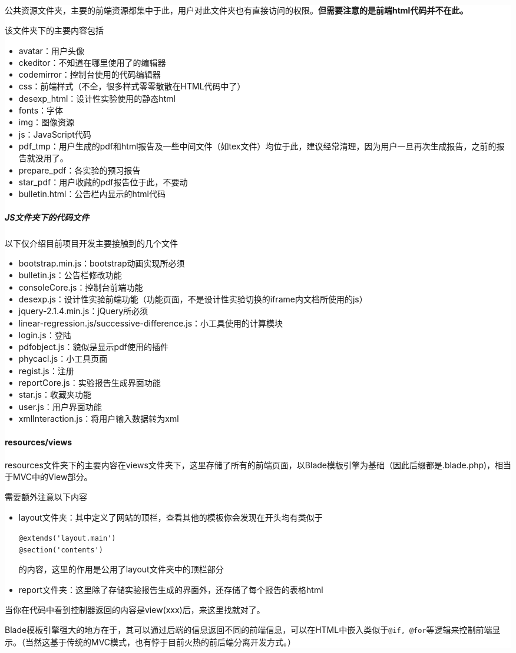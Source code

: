 公共资源文件夹，主要的前端资源都集中于此，用户对此文件夹也有直接访问的权限。**但需要注意的是前端html代码并不在此。**

该文件夹下的主要内容包括

- avatar：用户头像
- ckeditor：不知道在哪里使用了的编辑器
- codemirror：控制台使用的代码编辑器
- css：前端样式（不全，很多样式零零散散在HTML代码中了）
- desexp_html：设计性实验使用的静态html
- fonts：字体
- img：图像资源
- js：JavaScript代码
- pdf_tmp：用户生成的pdf和html报告及一些中间文件（如tex文件）均位于此，建议经常清理，因为用户一旦再次生成报告，之前的报告就没用了。
- prepare_pdf：各实验的预习报告
- star_pdf：用户收藏的pdf报告位于此，不要动
- bulletin.html：公告栏内显示的html代码

##### JS文件夹下的代码文件

以下仅介绍目前项目开发主要接触到的几个文件

* bootstrap.min.js：bootstrap动画实现所必须
* bulletin.js：公告栏修改功能
* consoleCore.js：控制台前端功能
* desexp.js：设计性实验前端功能（功能页面，不是设计性实验切换的iframe内文档所使用的js）
* jquery-2.1.4.min.js：jQuery所必须
* linear-regression.js/successive-difference.js：小工具使用的计算模块
* login.js：登陆
* pdfobject.js：貌似是显示pdf使用的插件
* phycacl.js：小工具页面
* regist.js：注册
* reportCore.js：实验报告生成界面功能
* star.js：收藏夹功能
* user.js：用户界面功能
* xmlInteraction.js：将用户输入数据转为xml

#### resources/views

resources文件夹下的主要内容在views文件夹下，这里存储了所有的前端页面，以Blade模板引擎为基础（因此后缀都是.blade.php)，相当于MVC中的View部分。

需要额外注意以下内容

- layout文件夹：其中定义了网站的顶栏，查看其他的模板你会发现在开头均有类似于

  ```
  @extends('layout.main')
  @section('contents')
  ```

  的内容，这里的作用是公用了layout文件夹中的顶栏部分

- report文件夹：这里除了存储实验报告生成的界面外，还存储了每个报告的表格html

当你在代码中看到控制器返回的内容是view(xxx)后，来这里找就对了。

Blade模板引擎强大的地方在于，其可以通过后端的信息返回不同的前端信息，可以在HTML中嵌入类似于`@if, @for`等逻辑来控制前端显示。（当然这基于传统的MVC模式，也有悖于目前火热的前后端分离开发方式。）
